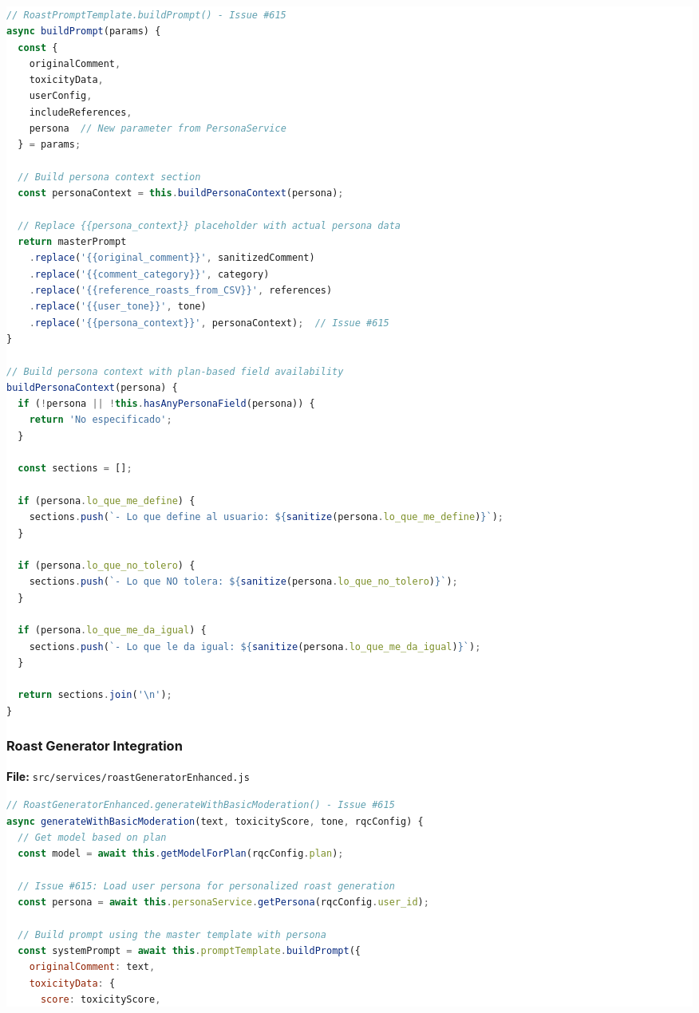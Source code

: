 ```javascript
// RoastPromptTemplate.buildPrompt() - Issue #615
async buildPrompt(params) {
  const {
    originalComment,
    toxicityData,
    userConfig,
    includeReferences,
    persona  // New parameter from PersonaService
  } = params;

  // Build persona context section
  const personaContext = this.buildPersonaContext(persona);

  // Replace {{persona_context}} placeholder with actual persona data
  return masterPrompt
    .replace('{{original_comment}}', sanitizedComment)
    .replace('{{comment_category}}', category)
    .replace('{{reference_roasts_from_CSV}}', references)
    .replace('{{user_tone}}', tone)
    .replace('{{persona_context}}', personaContext);  // Issue #615
}

// Build persona context with plan-based field availability
buildPersonaContext(persona) {
  if (!persona || !this.hasAnyPersonaField(persona)) {
    return 'No especificado';
  }

  const sections = [];

  if (persona.lo_que_me_define) {
    sections.push(`- Lo que define al usuario: ${sanitize(persona.lo_que_me_define)}`);
  }

  if (persona.lo_que_no_tolero) {
    sections.push(`- Lo que NO tolera: ${sanitize(persona.lo_que_no_tolero)}`);
  }

  if (persona.lo_que_me_da_igual) {
    sections.push(`- Lo que le da igual: ${sanitize(persona.lo_que_me_da_igual)}`);
  }

  return sections.join('\n');
}
```

### Roast Generator Integration

**File:** `src/services/roastGeneratorEnhanced.js`

```javascript
// RoastGeneratorEnhanced.generateWithBasicModeration() - Issue #615
async generateWithBasicModeration(text, toxicityScore, tone, rqcConfig) {
  // Get model based on plan
  const model = await this.getModelForPlan(rqcConfig.plan);

  // Issue #615: Load user persona for personalized roast generation
  const persona = await this.personaService.getPersona(rqcConfig.user_id);

  // Build prompt using the master template with persona
  const systemPrompt = await this.promptTemplate.buildPrompt({
    originalComment: text,
    toxicityData: {
      score: toxicityScore,
```